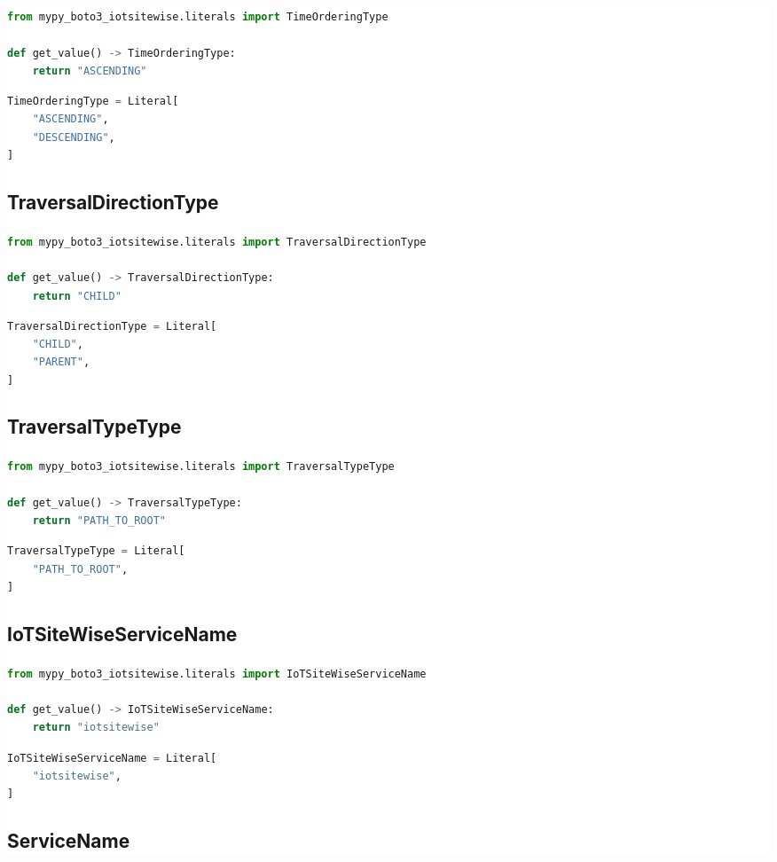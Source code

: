 ```python title="Usage Example"
from mypy_boto3_iotsitewise.literals import TimeOrderingType

def get_value() -> TimeOrderingType:
    return "ASCENDING"
```

```python title="Definition"
TimeOrderingType = Literal[
    "ASCENDING",
    "DESCENDING",
]
```
## TraversalDirectionType

```python title="Usage Example"
from mypy_boto3_iotsitewise.literals import TraversalDirectionType

def get_value() -> TraversalDirectionType:
    return "CHILD"
```

```python title="Definition"
TraversalDirectionType = Literal[
    "CHILD",
    "PARENT",
]
```
## TraversalTypeType

```python title="Usage Example"
from mypy_boto3_iotsitewise.literals import TraversalTypeType

def get_value() -> TraversalTypeType:
    return "PATH_TO_ROOT"
```

```python title="Definition"
TraversalTypeType = Literal[
    "PATH_TO_ROOT",
]
```
## IoTSiteWiseServiceName

```python title="Usage Example"
from mypy_boto3_iotsitewise.literals import IoTSiteWiseServiceName

def get_value() -> IoTSiteWiseServiceName:
    return "iotsitewise"
```

```python title="Definition"
IoTSiteWiseServiceName = Literal[
    "iotsitewise",
]
```
## ServiceName
